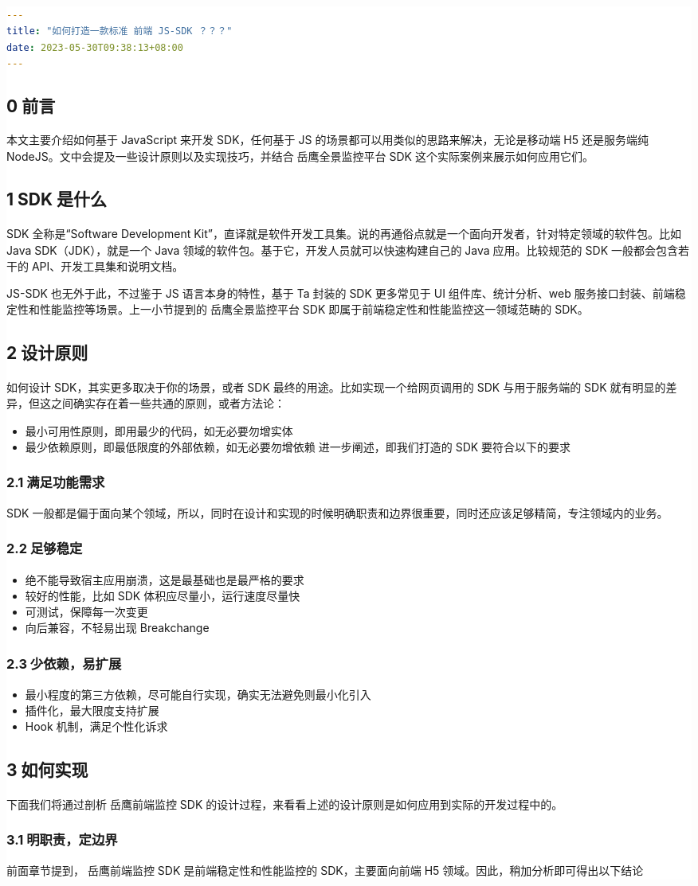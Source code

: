 ```yaml
---
title: "如何打造一款标准 前端 JS-SDK ？？？"
date: 2023-05-30T09:38:13+08:00
---
```


## 0 前言

本文主要介绍如何基于 JavaScript 来开发 SDK，任何基于 JS 的场景都可以用类似的思路来解决，无论是移动端 H5 还是服务端纯 NodeJS。文中会提及一些设计原则以及实现技巧，并结合 岳鹰全景监控平台 SDK 这个实际案例来展示如何应用它们。

## 1 SDK 是什么

SDK 全称是“Software Development Kit”，直译就是软件开发工具集。说的再通俗点就是一个面向开发者，针对特定领域的软件包。比如 Java SDK（JDK），就是一个 Java 领域的软件包。基于它，开发人员就可以快速构建自己的 Java 应用。比较规范的 SDK 一般都会包含若干的 API、开发工具集和说明文档。

JS-SDK 也无外于此，不过鉴于 JS 语言本身的特性，基于 Ta 封装的 SDK 更多常见于 UI 组件库、统计分析、web 服务接口封装、前端稳定性和性能监控等场景。上一小节提到的 岳鹰全景监控平台 SDK 即属于前端稳定性和性能监控这一领域范畴的 SDK。

## 2 设计原则

如何设计 SDK，其实更多取决于你的场景，或者 SDK 最终的用途。比如实现一个给网页调用的 SDK 与用于服务端的 SDK 就有明显的差异，但这之间确实存在着一些共通的原则，或者方法论：

- 最小可用性原则，即用最少的代码，如无必要勿增实体
- 最少依赖原则，即最低限度的外部依赖，如无必要勿增依赖 进一步阐述，即我们打造的 SDK 要符合以下的要求

### 2.1 满足功能需求

SDK 一般都是偏于面向某个领域，所以，同时在设计和实现的时候明确职责和边界很重要，同时还应该足够精简，专注领域内的业务。

### 2.2 足够稳定

- 绝不能导致宿主应用崩溃，这是最基础也是最严格的要求
- 较好的性能，比如 SDK 体积应尽量小，运行速度尽量快
- 可测试，保障每一次变更
- 向后兼容，不轻易出现 Breakchange

### 2.3 少依赖，易扩展

- 最小程度的第三方依赖，尽可能自行实现，确实无法避免则最小化引入
- 插件化，最大限度支持扩展
- Hook 机制，满足个性化诉求

## 3 如何实现

下面我们将通过剖析 岳鹰前端监控 SDK 的设计过程，来看看上述的设计原则是如何应用到实际的开发过程中的。

### 3.1 明职责，定边界

前面章节提到， 岳鹰前端监控 SDK 是前端稳定性和性能监控的 SDK，主要面向前端 H5 领域。因此，稍加分析即可得出以下结论
